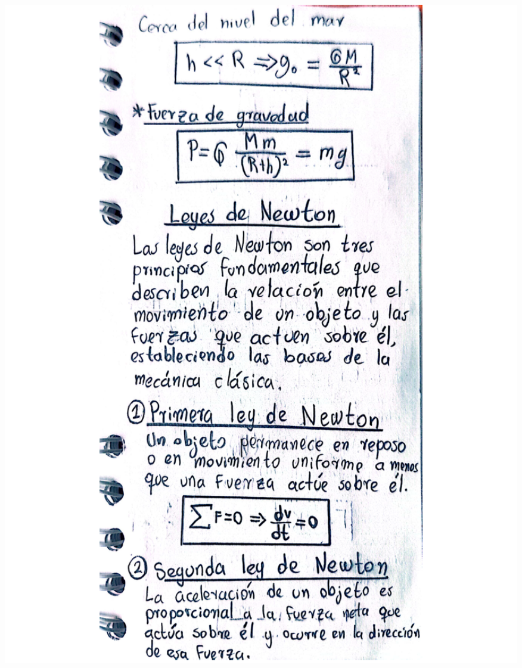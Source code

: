 <div id="header" align="center"> <img src="/images/CamScanner 23-05-2024 13.09_17.jpg" width="100%"/> </div>